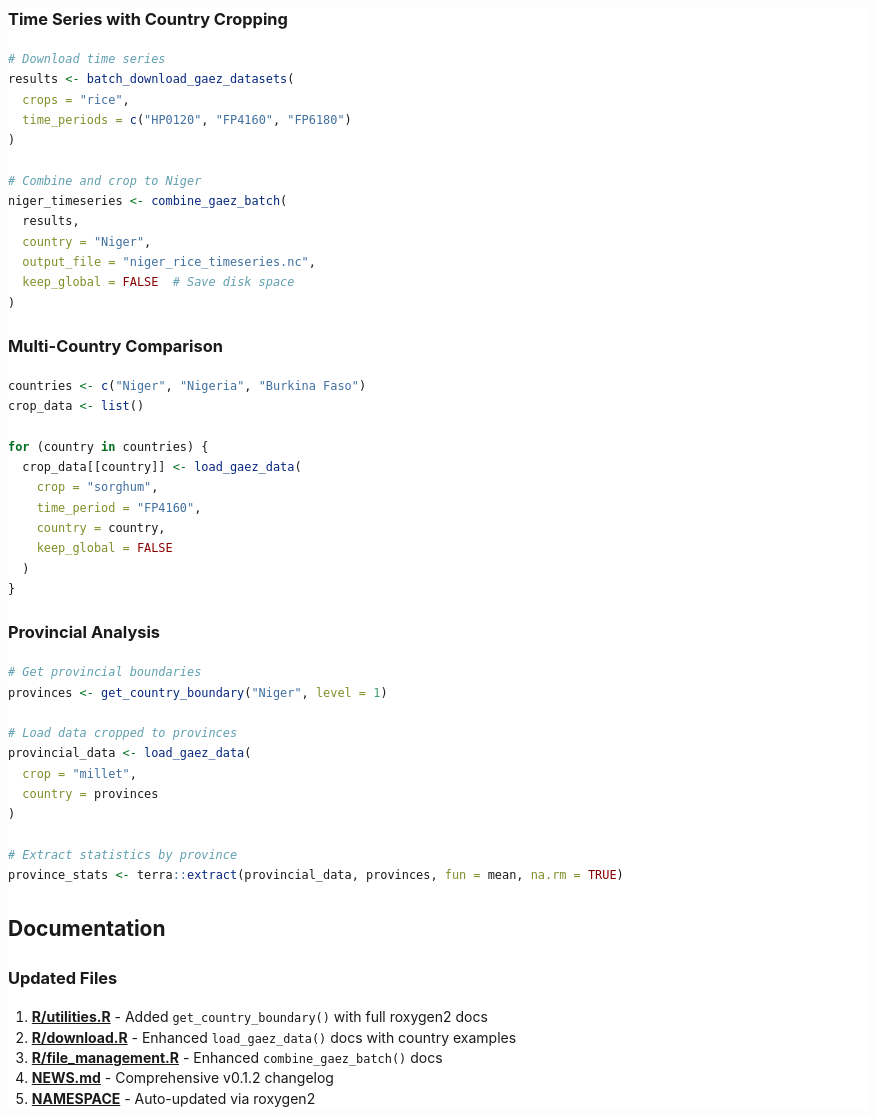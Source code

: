### Time Series with Country Cropping
```r
# Download time series
results <- batch_download_gaez_datasets(
  crops = "rice",
  time_periods = c("HP0120", "FP4160", "FP6180")
)

# Combine and crop to Niger
niger_timeseries <- combine_gaez_batch(
  results,
  country = "Niger",
  output_file = "niger_rice_timeseries.nc",
  keep_global = FALSE  # Save disk space
)
```

### Multi-Country Comparison
```r
countries <- c("Niger", "Nigeria", "Burkina Faso")
crop_data <- list()

for (country in countries) {
  crop_data[[country]] <- load_gaez_data(
    crop = "sorghum",
    time_period = "FP4160",
    country = country,
    keep_global = FALSE
  )
}
```

### Provincial Analysis
```r
# Get provincial boundaries
provinces <- get_country_boundary("Niger", level = 1)

# Load data cropped to provinces
provincial_data <- load_gaez_data(
  crop = "millet",
  country = provinces
)

# Extract statistics by province
province_stats <- terra::extract(provincial_data, provinces, fun = mean, na.rm = TRUE)
```

## Documentation

### Updated Files
1. **[R/utilities.R](R/utilities.R)** - Added `get_country_boundary()` with full roxygen2 docs
2. **[R/download.R](R/download.R)** - Enhanced `load_gaez_data()` docs with country examples
3. **[R/file_management.R](R/file_management.R)** - Enhanced `combine_gaez_batch()` docs
4. **[NEWS.md](NEWS.md)** - Comprehensive v0.1.2 changelog
5. **[NAMESPACE](NAMESPACE)** - Auto-updated via roxygen2
